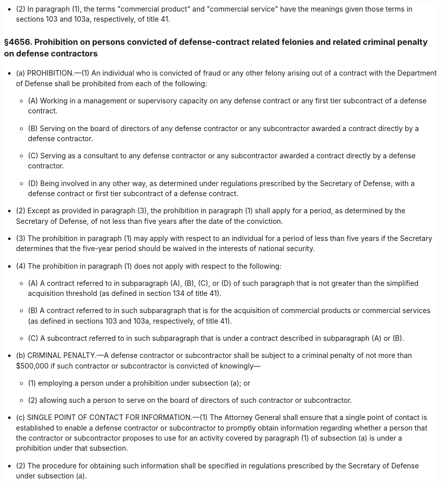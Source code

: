 * (2) In paragraph (1), the terms "commercial product" and "commercial service" have the meanings given those terms in sections 103 and 103a, respectively, of title 41.

### §4656. Prohibition on persons convicted of defense-contract related felonies and related criminal penalty on defense contractors
* (a) PROHIBITION.—(1) An individual who is convicted of fraud or any other felony arising out of a contract with the Department of Defense shall be prohibited from each of the following:

  * (A) Working in a management or supervisory capacity on any defense contract or any first tier subcontract of a defense contract.

  * (B) Serving on the board of directors of any defense contractor or any subcontractor awarded a contract directly by a defense contractor.

  * (C) Serving as a consultant to any defense contractor or any subcontractor awarded a contract directly by a defense contractor.

  * (D) Being involved in any other way, as determined under regulations prescribed by the Secretary of Defense, with a defense contract or first tier subcontract of a defense contract.


* (2) Except as provided in paragraph (3), the prohibition in paragraph (1) shall apply for a period, as determined by the Secretary of Defense, of not less than five years after the date of the conviction.

* (3) The prohibition in paragraph (1) may apply with respect to an individual for a period of less than five years if the Secretary determines that the five-year period should be waived in the interests of national security.

* (4) The prohibition in paragraph (1) does not apply with respect to the following:

  * (A) A contract referred to in subparagraph (A), (B), (C), or (D) of such paragraph that is not greater than the simplified acquisition threshold (as defined in section 134 of title 41).

  * (B) A contract referred to in such subparagraph that is for the acquisition of commercial products or commercial services (as defined in sections 103 and 103a, respectively, of title 41).

  * (C) A subcontract referred to in such subparagraph that is under a contract described in subparagraph (A) or (B).


* (b) CRIMINAL PENALTY.—A defense contractor or subcontractor shall be subject to a criminal penalty of not more than $500,000 if such contractor or subcontractor is convicted of knowingly—

  * (1) employing a person under a prohibition under subsection (a); or

  * (2) allowing such a person to serve on the board of directors of such contractor or subcontractor.


* (c) SINGLE POINT OF CONTACT FOR INFORMATION.—(1) The Attorney General shall ensure that a single point of contact is established to enable a defense contractor or subcontractor to promptly obtain information regarding whether a person that the contractor or subcontractor proposes to use for an activity covered by paragraph (1) of subsection (a) is under a prohibition under that subsection.

* (2) The procedure for obtaining such information shall be specified in regulations prescribed by the Secretary of Defense under subsection (a).
